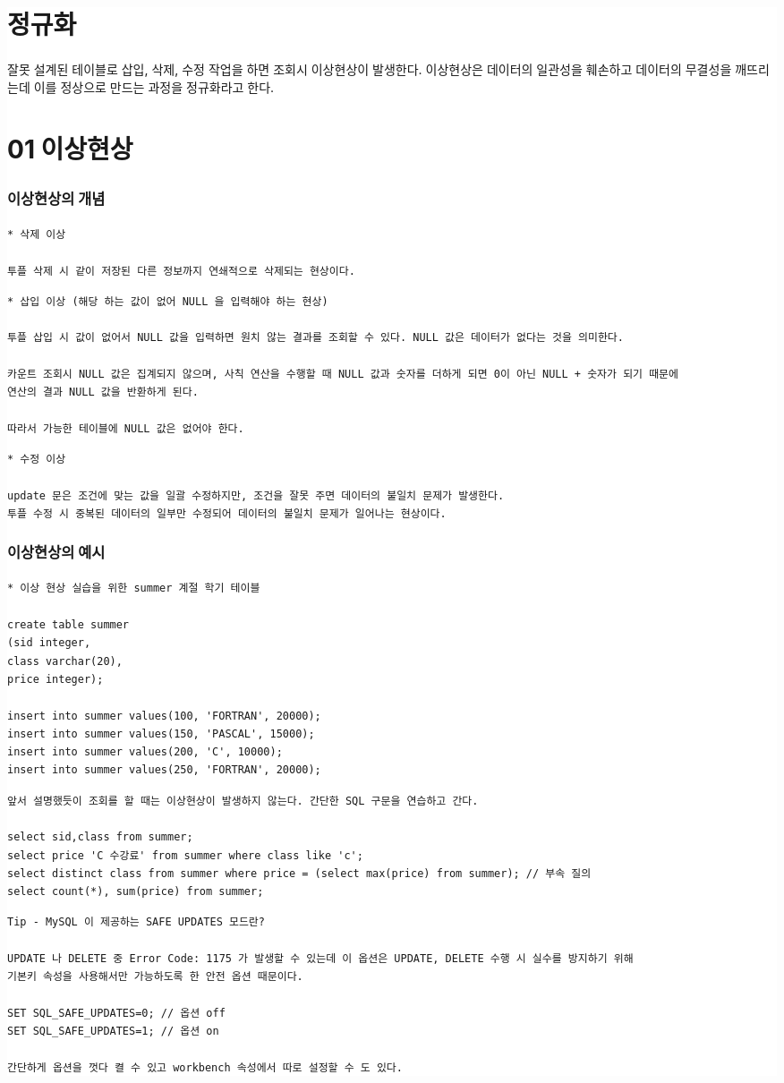 # 정규화

잘못 설계된 테이블로 삽입, 삭제, 수정 작업을 하면 조회시 이상현상이 발생한다. 이상현상은 데이터의 일관성을 훼손하고 데이터의 무결성을 깨뜨리는데 이를 정상으로 만드는 과정을 정규화라고 한다. 

# 01 이상현상

### 이상현상의 개념
```
* 삭제 이상

투플 삭제 시 같이 저장된 다른 정보까지 연쇄적으로 삭제되는 현상이다.
```
```
* 삽입 이상 (해당 하는 값이 없어 NULL 을 입력해야 하는 현상) 

투플 삽입 시 값이 없어서 NULL 값을 입력하면 원치 않는 결과를 조회할 수 있다. NULL 값은 데이터가 없다는 것을 의미한다.

카운트 조회시 NULL 값은 집계되지 않으며, 사칙 연산을 수행할 때 NULL 값과 숫자를 더하게 되면 0이 아닌 NULL + 숫자가 되기 때문에
연산의 결과 NULL 값을 반환하게 된다.

따라서 가능한 테이블에 NULL 값은 없어야 한다.
```
```
* 수정 이상

update 문은 조건에 맞는 값을 일괄 수정하지만, 조건을 잘못 주면 데이터의 불일치 문제가 발생한다. 
투플 수정 시 중복된 데이터의 일부만 수정되어 데이터의 불일치 문제가 일어나는 현상이다.
```
### 이상현상의 예시 
```
* 이상 현상 실습을 위한 summer 계절 학기 테이블 

create table summer
(sid integer,
class varchar(20),
price integer);

insert into summer values(100, 'FORTRAN', 20000);
insert into summer values(150, 'PASCAL', 15000);
insert into summer values(200, 'C', 10000);
insert into summer values(250, 'FORTRAN', 20000);
```
```
앞서 설명했듯이 조회를 할 때는 이상현상이 발생하지 않는다. 간단한 SQL 구문을 연습하고 간다. 

select sid,class from summer;
select price 'C 수강료' from summer where class like 'c';
select distinct class from summer where price = (select max(price) from summer); // 부속 질의
select count(*), sum(price) from summer;
```
```
Tip - MySQL 이 제공하는 SAFE UPDATES 모드란?

UPDATE 나 DELETE 중 Error Code: 1175 가 발생할 수 있는데 이 옵션은 UPDATE, DELETE 수행 시 실수를 방지하기 위해
기본키 속성을 사용해서만 가능하도록 한 안전 옵션 때문이다.

SET SQL_SAFE_UPDATES=0; // 옵션 off
SET SQL_SAFE_UPDATES=1; // 옵션 on

간단하게 옵션을 껏다 켤 수 있고 workbench 속성에서 따로 설정할 수 도 있다. 
```
